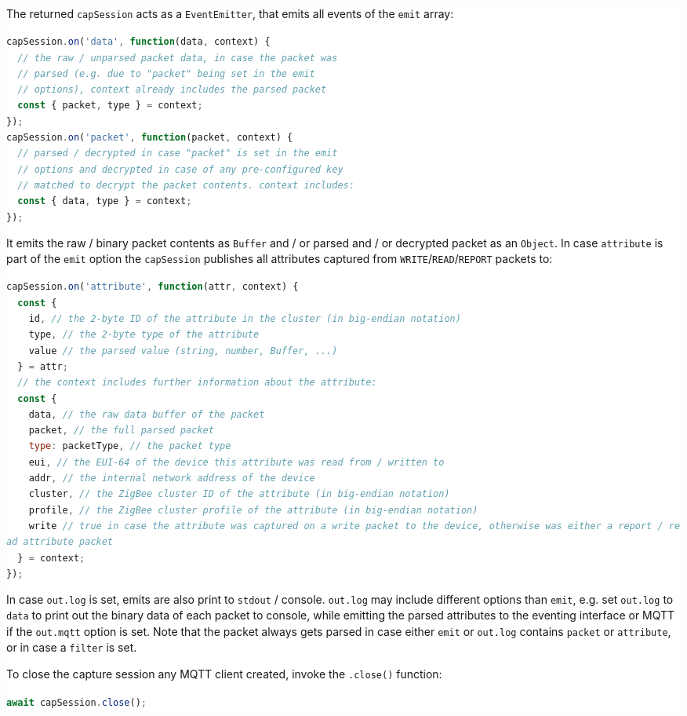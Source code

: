 The returned `capSession` acts as a `EventEmitter`, that emits all events of the `emit` array:

```js
capSession.on('data', function(data, context) {
  // the raw / unparsed packet data, in case the packet was
  // parsed (e.g. due to "packet" being set in the emit
  // options), context already includes the parsed packet
  const { packet, type } = context;
});
capSession.on('packet', function(packet, context) {
  // parsed / decrypted in case "packet" is set in the emit
  // options and decrypted in case of any pre-configured key
  // matched to decrypt the packet contents. context includes:
  const { data, type } = context;
});
```

It emits the raw / binary packet contents as `Buffer` and / or parsed and / or decrypted packet as an `Object`. In case `attribute` is part of the `emit` option the `capSession` publishes all attributes captured from `WRITE`/`READ`/`REPORT` packets to:

```js
capSession.on('attribute', function(attr, context) {
  const {
    id, // the 2-byte ID of the attribute in the cluster (in big-endian notation)
    type, // the 2-byte type of the attribute
    value // the parsed value (string, number, Buffer, ...)
  } = attr;
  // the context includes further information about the attribute:
  const {
    data, // the raw data buffer of the packet
    packet, // the full parsed packet
    type: packetType, // the packet type
    eui, // the EUI-64 of the device this attribute was read from / written to
    addr, // the internal network address of the device
    cluster, // the ZigBee cluster ID of the attribute (in big-endian notation)
    profile, // the ZigBee cluster profile of the attribute (in big-endian notation)
    write // true in case the attribute was captured on a write packet to the device, otherwise was either a report / read attribute packet
  } = context;
});
```

In case `out.log` is set, emits are also print to `stdout` / console. `out.log` may include different options than `emit`, e.g. set `out.log` to `data` to print out the binary data of each packet to console, while emitting the parsed attributes to the eventing interface or MQTT if the `out.mqtt` option is set. Note that the packet always gets parsed in case either `emit` or `out.log` contains `packet` or `attribute`, or in case a `filter` is set.

To close the capture session any MQTT client created, invoke the `.close()` function:

```js
await capSession.close();
```
